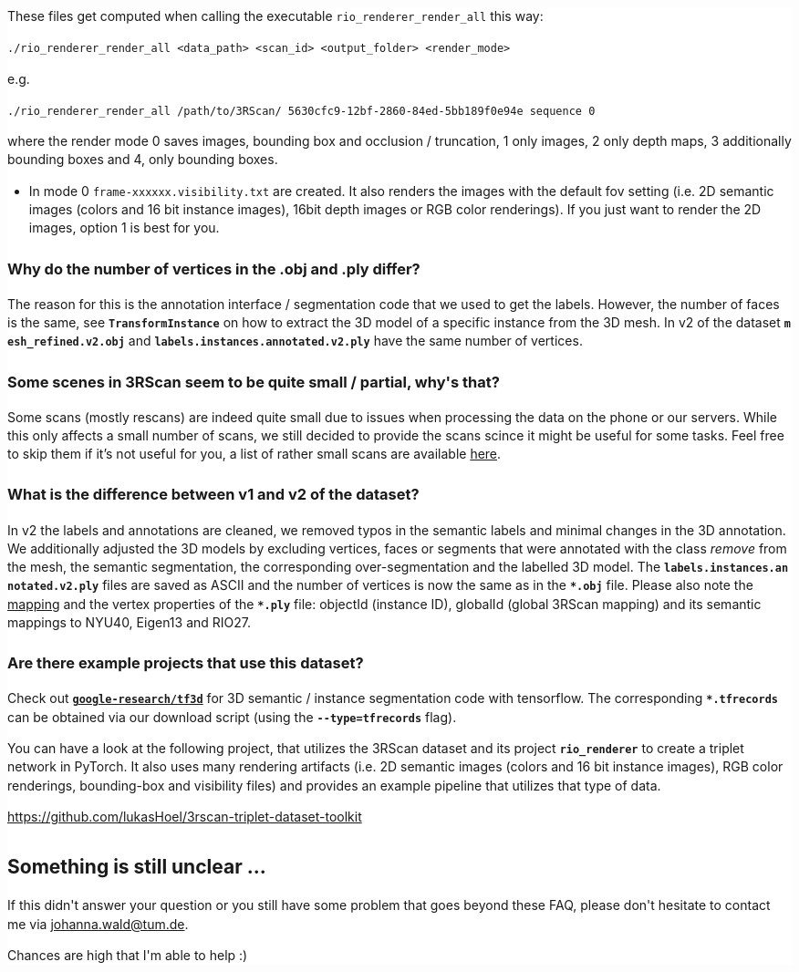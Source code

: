 These files get computed when calling the executable `rio_renderer_render_all` this way:

`./rio_renderer_render_all <data_path> <scan_id> <output_folder> <render_mode>`

e.g.

`./rio_renderer_render_all /path/to/3RScan/ 5630cfc9-12bf-2860-84ed-5bb189f0e94e sequence 0`

where the render mode 0 saves images, bounding box and occlusion / truncation, 1 only images, 2 only depth maps, 3 additionally bounding boxes and 4, only bounding boxes.

- In mode 0 `frame-xxxxxx.visibility.txt` are created. It also renders the images with the default fov setting (i.e. 2D semantic images (colors and 16 bit instance images), 16bit depth images or RGB color renderings). If you just want to render the 2D images, option 1 is best for you.

### Why do the number of vertices in the .obj and .ply differ?
The reason for this is the annotation interface / segmentation code that we used to get the labels. However, the number of faces is the same, see **`TransformInstance`** on how to extract the 3D model of a specific instance from the 3D mesh. In v2 of the dataset **`mesh_refined.v2.obj`** and **`labels.instances.annotated.v2.ply`** have the same number of vertices.

### Some scenes in 3RScan seem to be quite small / partial, why's that?
Some scans (mostly rescans) are indeed quite small due to issues when processing the data on the phone or our servers. While this only affects a small number of scans, we still decided to provide the scans scince it might be useful for some tasks. Feel free to skip them if it’s not useful for you, a list of rather small scans are available [here](http://campar.in.tum.de/public_datasets/3RScan/partial.txt).

### What is the difference between v1 and v2 of the dataset?
In v2 the labels and annotations are cleaned, we removed typos in the semantic labels and minimal changes in the 3D annotation. We additionally adjusted the 3D models by excluding vertices, faces or segments that were annotated with the class _remove_ from the mesh, the semantic segmentation, the corresponding over-segmentation and the labelled 3D model. The **`labels.instances.annotated.v2.ply`** files are saved as ASCII and the number of vertices is now the same as in the **`*.obj`** file. Please also note the [mapping](https://docs.google.com/spreadsheets/d/1eRTJ2M9OHz7ypXfYD-KTR1AIT-CrVLmhJf8mxgVZWnI/edit?usp=sharing) and the vertex properties of the **`*.ply`** file: objectId (instance ID), globalId (global 3RScan mapping) and its semantic mappings to NYU40, Eigen13 and RIO27.

### Are there example projects that use this dataset?
Check out [**`google-research/tf3d`**](https://github.com/google-research/google-research/tree/master/tf3d) for 3D semantic / instance segmentation code with tensorflow. The corresponding **`*.tfrecords`** can be obtained via our download script (using the **`--type=tfrecords`** flag).


You can have a look at the following project, that utilizes the 3RScan dataset and its project **`rio_renderer`** to create a triplet network in PyTorch. It also uses many rendering artifacts (i.e. 2D semantic images (colors and 16 bit instance images), RGB color renderings, bounding-box and visibility files) and provides an example pipeline that utilizes that type of data.

https://github.com/lukasHoel/3rscan-triplet-dataset-toolkit 

## Something is still unclear ...
If this didn't answer your question or you still have some problem that goes beyond these FAQ, please don't hesitate to contact me via [johanna.wald@tum.de](mailto:johanna.wald@tum.de).

Chances are high that I'm able to help :)
